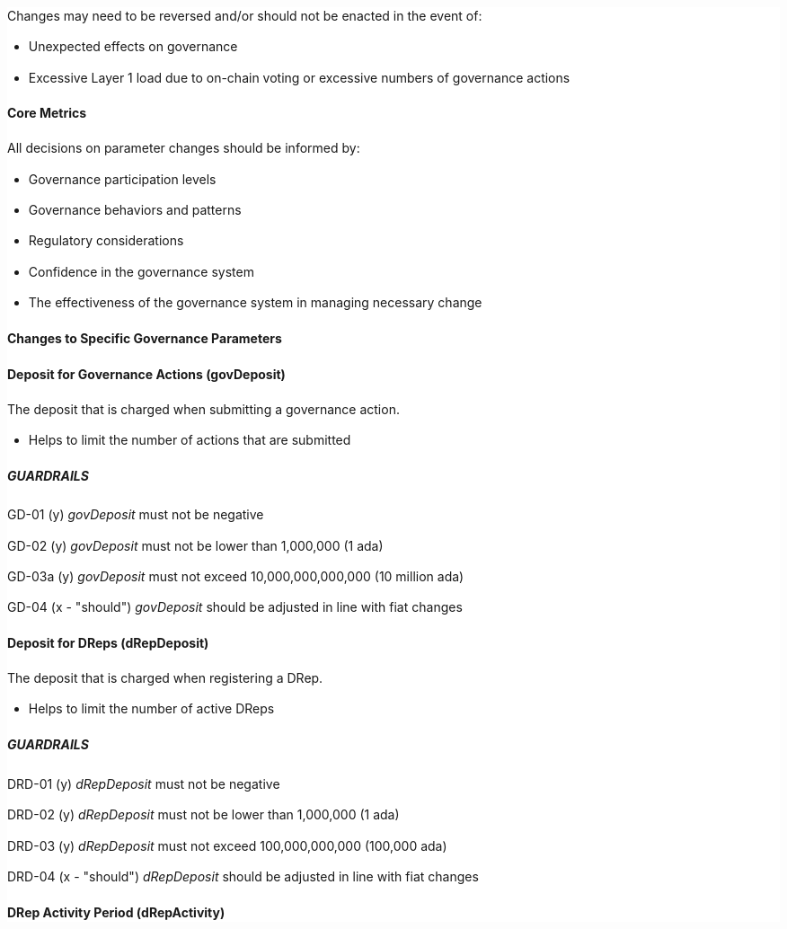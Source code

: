 Changes may need to be reversed and/or should not be enacted in the
event of:

-   Unexpected effects on governance

-   Excessive Layer 1 load due to on-chain voting or excessive numbers
    of governance actions

#### **Core Metrics**

All decisions on parameter changes should be informed by:

-   Governance participation levels

-   Governance behaviors and patterns

-   Regulatory considerations

-   Confidence in the governance system

-   The effectiveness of the governance system in managing necessary
    change

#### **Changes to Specific Governance Parameters**

#### **Deposit for Governance Actions (govDeposit)**

The deposit that is charged when submitting a governance action.

-   Helps to limit the number of actions that are submitted

##### **GUARDRAILS**

GD-01 (y) *govDeposit* must not be negative

GD-02 (y) *govDeposit* must not be lower than 1,000,000 (1 ada)

GD-03a (y) *govDeposit* must not exceed 10,000,000,000,000 (10 million
ada)

GD-04 (x - \"should\") *govDeposit* should be adjusted in line with fiat
changes

#### **Deposit for DReps (dRepDeposit)**

The deposit that is charged when registering a DRep.

-   Helps to limit the number of active DReps

##### **GUARDRAILS**

DRD-01 (y) *dRepDeposit* must not be negative

DRD-02 (y) *dRepDeposit* must not be lower than 1,000,000 (1 ada)

DRD-03 (y) *dRepDeposit* must not exceed 100,000,000,000 (100,000 ada)

DRD-04 (x - \"should\") *dRepDeposit* should be adjusted in line with
fiat changes

#### **DRep Activity Period (dRepActivity)**
